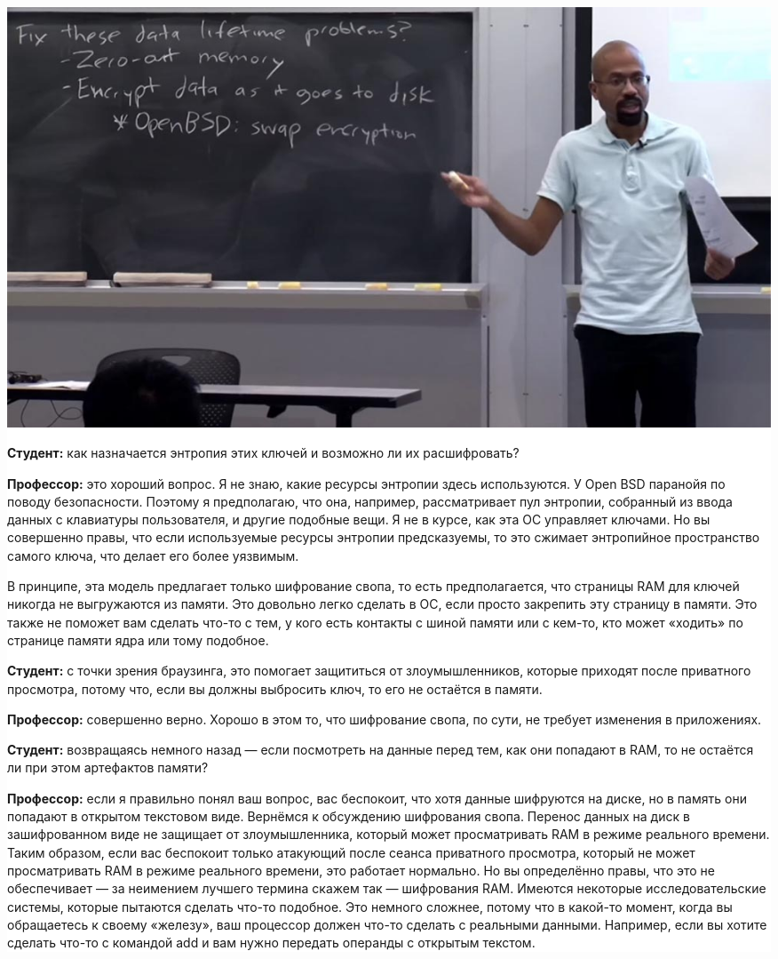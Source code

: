 ![](../../_resources/e8dcad2053634cd895dca0f9733ef2b5.jpeg)

**Студент:** как назначается энтропия этих ключей и возможно ли их расшифровать?

**Профессор:** это хороший вопрос. Я не знаю, какие ресурсы энтропии здесь используются. У Open BSD паранойя по поводу безопасности. Поэтому я предполагаю, что она, например, рассматривает пул энтропии, собранный из ввода данных с клавиатуры пользователя, и другие подобные вещи. Я не в курсе, как эта ОС управляет ключами. Но вы совершенно правы, что если используемые ресурсы энтропии предсказуемы, то это сжимает энтропийное пространство самого ключа, что делает его более уязвимым.

В принципе, эта модель предлагает только шифрование свопа, то есть предполагается, что страницы RAM для ключей никогда не выгружаются из памяти. Это довольно легко сделать в ОС, если просто закрепить эту страницу в памяти. Это также не поможет вам сделать что-то с тем, у кого есть контакты с шиной памяти или с кем-то, кто может «ходить» по странице памяти ядра или тому подобное.

**Студент:** с точки зрения браузинга, это помогает защититься от злоумышленников, которые приходят после приватного просмотра, потому что, если вы должны выбросить ключ, то его не остаётся в памяти.

**Профессор:** совершенно верно. Хорошо в этом то, что шифрование свопа, по сути, не требует изменения в приложениях.

**Студент:** возвращаясь немного назад — если посмотреть на данные перед тем, как они попадают в RAM, то не остаётся ли при этом артефактов памяти?

**Профессор:** если я правильно понял ваш вопрос, вас беспокоит, что хотя данные шифруются на диске, но в память они попадают в открытом текстовом виде. Вернёмся к обсуждению шифрования свопа. Перенос данных на диск в зашифрованном виде не защищает от злоумышленника, который может просматривать RAM в режиме реального времени. Таким образом, если вас беспокоит только атакующий после сеанса приватного просмотра, который не может просматривать RAM в режиме реального времени, это работает нормально. Но вы определённо правы, что это не обеспечивает — за неимением лучшего термина скажем так — шифрования RAM. Имеются некоторые исследовательские системы, которые пытаются сделать что-то подобное. Это немного сложнее, потому что в какой-то момент, когда вы обращаетесь к своему «железу», ваш процессор должен что-то сделать с реальными данными. Например, если вы хотите сделать что-то с командой add и вам нужно передать операнды с открытым текстом.
